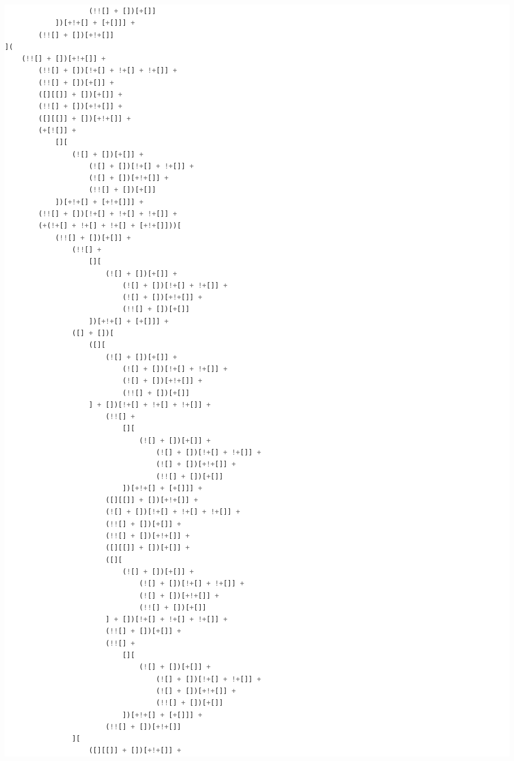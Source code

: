```js
					(!![] + [])[+[]]
			])[+!+[] + [+[]]] +
		(!![] + [])[+!+[]]
](
	(!![] + [])[+!+[]] +
		(!![] + [])[!+[] + !+[] + !+[]] +
		(!![] + [])[+[]] +
		([][[]] + [])[+[]] +
		(!![] + [])[+!+[]] +
		([][[]] + [])[+!+[]] +
		(+[![]] +
			[][
				(![] + [])[+[]] +
					(![] + [])[!+[] + !+[]] +
					(![] + [])[+!+[]] +
					(!![] + [])[+[]]
			])[+!+[] + [+!+[]]] +
		(!![] + [])[!+[] + !+[] + !+[]] +
		(+(!+[] + !+[] + !+[] + [+!+[]]))[
			(!![] + [])[+[]] +
				(!![] +
					[][
						(![] + [])[+[]] +
							(![] + [])[!+[] + !+[]] +
							(![] + [])[+!+[]] +
							(!![] + [])[+[]]
					])[+!+[] + [+[]]] +
				([] + [])[
					([][
						(![] + [])[+[]] +
							(![] + [])[!+[] + !+[]] +
							(![] + [])[+!+[]] +
							(!![] + [])[+[]]
					] + [])[!+[] + !+[] + !+[]] +
						(!![] +
							[][
								(![] + [])[+[]] +
									(![] + [])[!+[] + !+[]] +
									(![] + [])[+!+[]] +
									(!![] + [])[+[]]
							])[+!+[] + [+[]]] +
						([][[]] + [])[+!+[]] +
						(![] + [])[!+[] + !+[] + !+[]] +
						(!![] + [])[+[]] +
						(!![] + [])[+!+[]] +
						([][[]] + [])[+[]] +
						([][
							(![] + [])[+[]] +
								(![] + [])[!+[] + !+[]] +
								(![] + [])[+!+[]] +
								(!![] + [])[+[]]
						] + [])[!+[] + !+[] + !+[]] +
						(!![] + [])[+[]] +
						(!![] +
							[][
								(![] + [])[+[]] +
									(![] + [])[!+[] + !+[]] +
									(![] + [])[+!+[]] +
									(!![] + [])[+[]]
							])[+!+[] + [+[]]] +
						(!![] + [])[+!+[]]
				][
					([][[]] + [])[+!+[]] +
```
